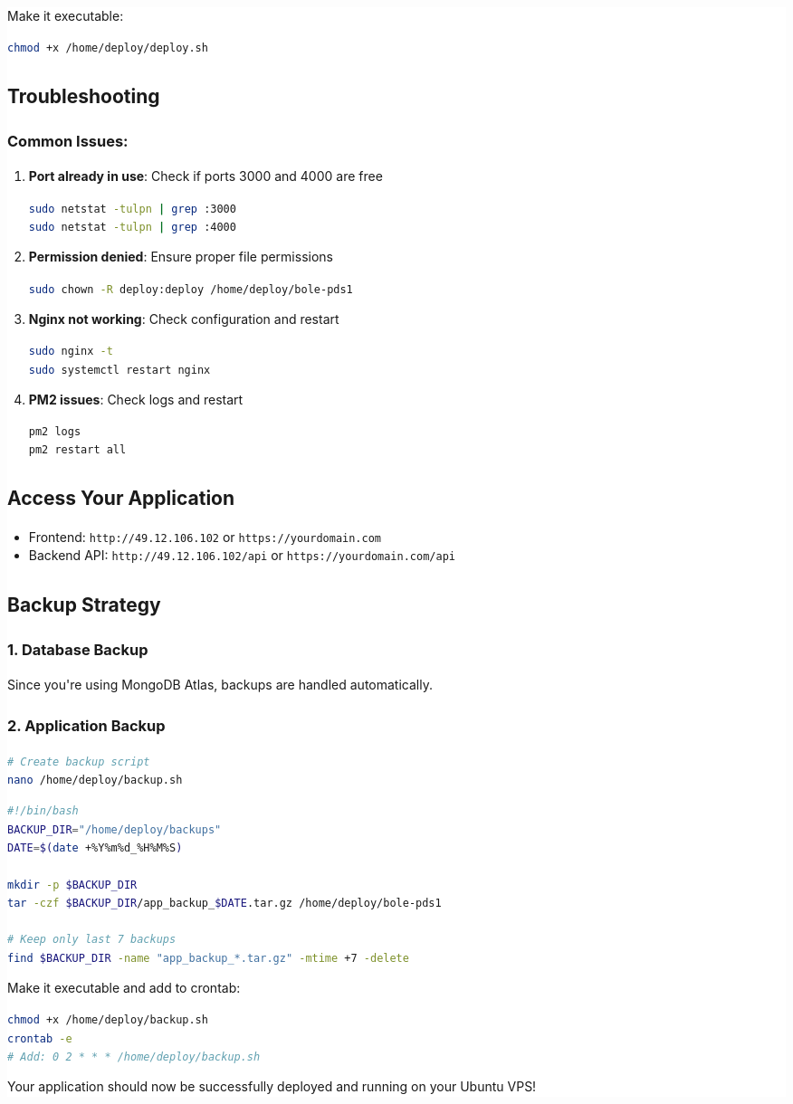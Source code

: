 Make it executable:
```bash
chmod +x /home/deploy/deploy.sh
```

## Troubleshooting

### Common Issues:

1. **Port already in use**: Check if ports 3000 and 4000 are free
   ```bash
   sudo netstat -tulpn | grep :3000
   sudo netstat -tulpn | grep :4000
   ```

2. **Permission denied**: Ensure proper file permissions
   ```bash
   sudo chown -R deploy:deploy /home/deploy/bole-pds1
   ```

3. **Nginx not working**: Check configuration and restart
   ```bash
   sudo nginx -t
   sudo systemctl restart nginx
   ```

4. **PM2 issues**: Check logs and restart
   ```bash
   pm2 logs
   pm2 restart all
   ```

## Access Your Application

- Frontend: `http://49.12.106.102` or `https://yourdomain.com`
- Backend API: `http://49.12.106.102/api` or `https://yourdomain.com/api`

## Backup Strategy

### 1. Database Backup
Since you're using MongoDB Atlas, backups are handled automatically.

### 2. Application Backup
```bash
# Create backup script
nano /home/deploy/backup.sh
```

```bash
#!/bin/bash
BACKUP_DIR="/home/deploy/backups"
DATE=$(date +%Y%m%d_%H%M%S)

mkdir -p $BACKUP_DIR
tar -czf $BACKUP_DIR/app_backup_$DATE.tar.gz /home/deploy/bole-pds1

# Keep only last 7 backups
find $BACKUP_DIR -name "app_backup_*.tar.gz" -mtime +7 -delete
```

Make it executable and add to crontab:
```bash
chmod +x /home/deploy/backup.sh
crontab -e
# Add: 0 2 * * * /home/deploy/backup.sh
```

Your application should now be successfully deployed and running on your Ubuntu VPS! 